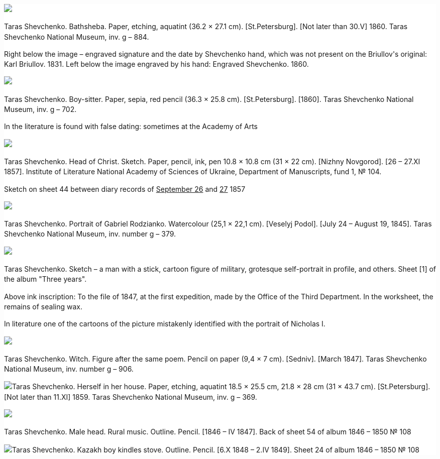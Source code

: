 ![](/uploads/054.jpg)

Taras Shevchenko. Bathsheba. Paper, etching, aquatint (36.2 × 27.1 cm). \[St.Petersburg\]. \[Not later than 30.V\] 1860. Taras Shevchenko National Museum, inv. g – 884.

Right below the image – engraved signature and the date by Shevchenko hand, which was not present on the Briullov's original: Karl Briullov. 1831. Left below the image engraved by his hand: Engraved Shevchenko. 1860.

![](/uploads/058.jpg)

Taras Shevchenko. Boy-sitter. Paper, sepia, red pencil (36.3 × 25.8 cm). \[St.Petersburg\]. \[1860\]. Taras Shevchenko National Museum, inv. g – 702.

In the literature is found with false dating: sometimes at the Academy of Arts

![](/uploads/093.jpg)

Taras Shevchenko. Head of Christ. Sketch. Paper, pencil, ink, pen 10.8 × 10.8 cm (31 × 22 cm). \[Nizhny Novgorod\]. \[26 – 27.XI 1857\]. Institute of Literature National Academy of Sciences of Ukraine, Department of Manuscripts, fund 1, № 104.

Sketch on sheet 44 between diary records of [September 26](https://www.t-shevchenko.name/uk/Journal/1857-09/26.html) and [27](https://www.t-shevchenko.name/uk/Journal/1857-09/27.html) 1857

![](/uploads/123.jpg)

Taras Shevchenko. Portrait of Gabriel Rodzianko. Watercolour (25,1 × 22,1 cm). \[Veselyj Podol\]. \[July 24 – August 19, 1845\]. Taras Shevchenko National Museum, inv. number g – 379.

![](/uploads/312.jpg)

Taras Shevchenko. Sketch – a man with a stick, cartoon figure of military, grotesque self-portrait in profile, and others. Sheet \[1\] of the album "Three years".

Above ink inscription: To the file of 1847, at the first expedition, made by the Office of the Third Department. In the worksheet, the remains of sealing wax.

In literature one of the cartoons of the picture mistakenly identified with the portrait of Nicholas I.

![](/uploads/333.jpg)

Taras Shevchenko. Witch. Figure after the same poem. Pencil on paper (9,4 × 7 cm). \[Sedniv\]. \[March 1847\]. Taras Shevchenko National Museum, inv. number g – 906.

![](/uploads/047.jpg)Taras Shevchenko. Herself in her house. Paper, etching, aquatint 18.5 × 25.5 cm, 21.8 × 28 cm (31 × 43.7 cm). \[St.Petersburg\]. \[Not later than 11.XI\] 1859. Taras Shevchenko National Museum, inv. g – 369.

![](/uploads/104.jpg)

Taras Shevchenko. Male head. Rural music. Outline. Pencil. \[1846 – IV 1847\]. Back of sheet 54 of album 1846 – 1850 № 108

![](/uploads/076.jpg)Taras Shevchenko. Kazakh boy kindles stove. Outline. Pencil. \[6.X 1848 – 2.IV 1849\]. Sheet 24 of album 1846 – 1850 № 108
